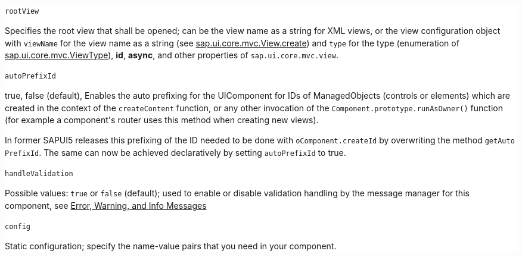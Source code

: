 `rootView` 

</td>
<td valign="top">

Specifies the root view that shall be opened; can be the view name as a string for XML views, or the view configuration object with `viewName` for the view name as a string \(see [sap.ui.core.mvc.View.create](https://ui5.sap.com/#/api/sap.ui.core.mvc.View/methods/sap.ui.core.mvc.View.create)\) and `type` for the type \(enumeration of [sap.ui.core.mvc.ViewType](https://ui5.sap.com/#/api/sap.ui.core.mvc.ViewType)\), **id**, **async**, and other properties of `sap.ui.core.mvc.view`.

</td>
</tr>
<tr>
<td valign="top">

`autoPrefixId` 

</td>
<td valign="top">

true, false \(default\), Enables the auto prefixing for the UIComponent for IDs of ManagedObjects \(controls or elements\) which are created in the context of the `createContent` function, or any other invocation of the `Component.prototype.runAsOwner()` function \(for example a component's router uses this method when creating new views\).

In former SAPUI5 releases this prefixing of the ID needed to be done with `oComponent.createId` by overwriting the method `getAutoPrefixId`. The same can now be achieved declaratively by setting `autoPrefixId` to true.

</td>
</tr>
<tr>
<td valign="top">

`handleValidation` 

</td>
<td valign="top">

Possible values: `true` or `false` \(default\); used to enable or disable validation handling by the message manager for this component, see [Error, Warning, and Info Messages](error-warning-and-info-messages-62b1481.md) 

</td>
</tr>
<tr>
<td valign="top">

`config` 

</td>
<td valign="top">

Static configuration; specify the name-value pairs that you need in your component.

</td>
</tr>
<tr>
<td valign="top">
